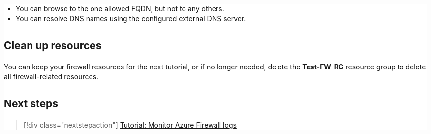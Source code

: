 * You can browse to the one allowed FQDN, but not to any others.
* You can resolve DNS names using the configured external DNS server.

## Clean up resources

You can keep your firewall resources for the next tutorial, or if no longer needed, delete the **Test-FW-RG** resource group to delete all firewall-related resources.

## Next steps

> [!div class="nextstepaction"]
> [Tutorial: Monitor Azure Firewall logs](./tutorial-diagnostics.md)

